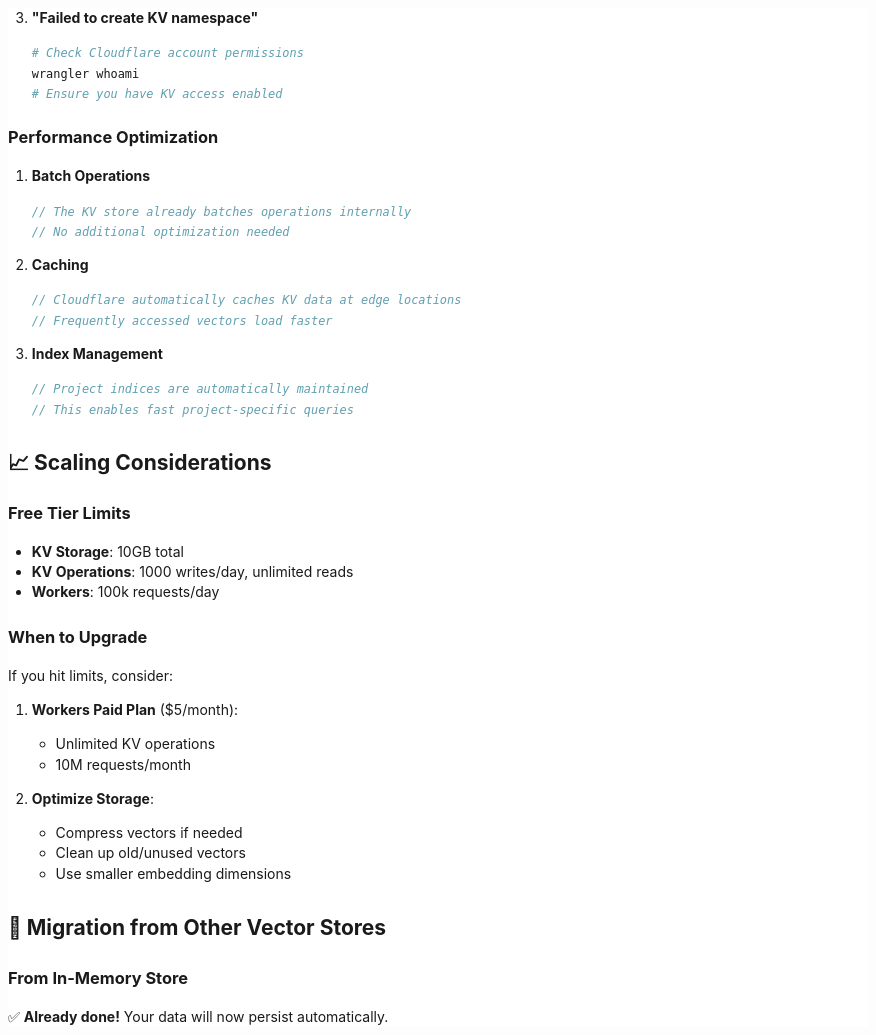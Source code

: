 3. **"Failed to create KV namespace"**
   ```bash
   # Check Cloudflare account permissions
   wrangler whoami
   # Ensure you have KV access enabled
   ```

### **Performance Optimization**

1. **Batch Operations**
   ```javascript
   // The KV store already batches operations internally
   // No additional optimization needed
   ```

2. **Caching**
   ```javascript
   // Cloudflare automatically caches KV data at edge locations
   // Frequently accessed vectors load faster
   ```

3. **Index Management**
   ```javascript
   // Project indices are automatically maintained
   // This enables fast project-specific queries
   ```

## 📈 **Scaling Considerations**

### **Free Tier Limits**

- **KV Storage**: 10GB total
- **KV Operations**: 1000 writes/day, unlimited reads
- **Workers**: 100k requests/day

### **When to Upgrade**

If you hit limits, consider:

1. **Workers Paid Plan** ($5/month):
   - Unlimited KV operations
   - 10M requests/month
   
2. **Optimize Storage**:
   - Compress vectors if needed
   - Clean up old/unused vectors
   - Use smaller embedding dimensions

## 🔄 **Migration from Other Vector Stores**

### **From In-Memory Store**

✅ **Already done!** Your data will now persist automatically.
